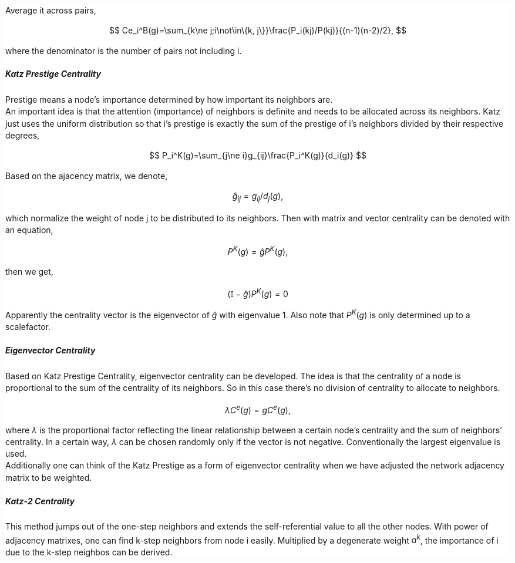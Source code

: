 Average it across pairs,     

$$
Ce_i^B(g)=\sum_{k\ne j;i\not\in\{k, j\}}\frac{P_i(kj)/P(kj)}{(n-1)(n-2)/2},
$$    

where the denominator is the number of pairs not including i.

##### Katz Prestige Centrality
Prestige means a node’s importance determined by how important its neighbors are.    
An important idea is that the attention (importance) of neighbors is definite and needs to be allocated across its neighbors. Katz just uses the uniform distribution so that i’s prestige is exactly the sum of the prestige of i’s neighbors divided by their respective degrees,    

$$
P_i^K(g)=\sum_{j\ne i}g_{ij}\frac{P_i^K(g)}{d_i(g)}
$$     

Based on the ajacency matrix, we denote,    

$$
\hat g_{ij}=g_{ij}/d_j(g),
$$    

which normalize the weight of node j to be distributed to its neighbors. Then with matrix and vector centrality can be denoted with an equation,    

$$
P^K(g)=\hat gP^K(g),
$$    

then we get,    

$$
(\mathbb{I}-\hat g)P^K(g)=0
$$     

Apparently the centrality vector is the eigenvector of $\hat g$ with eigenvalue 1. Also note that $P^K(g)$ is only determined up to a scalefactor.

##### Eigenvector Centrality
Based on Katz Prestige Centrality, eigenvector centrality can be developed. The idea is that the centrality of a node is proportional to the sum of the centrality of its neighbors. So in this case there’s no division of centrality to allocate to neighbors.     

$$
\lambda C^e(g)=gC^e(g),
$$    

where $\lambda$ is the proportional factor reflecting the linear relationship between a certain node’s centrality and the sum of neighbors’ centrality. In a certain way, $\lambda$ can be chosen randomly only if the vector is not negative. Conventionally the largest eigenvalue is used.    
Additionally one can think of the Katz Prestige as a form of eigenvector centrality when we have adjusted the network adjacency matrix to be weighted.

##### Katz-2 Centrality
This method jumps out of the one-step neighbors and extends the self-referential value to all the other nodes. With power of adjacency matrixes, one can find k-step neighbors from node i easily. Multiplied by a degenerate weight $a^k$, the importance of i due to the k-step neighbos can be derived.    
